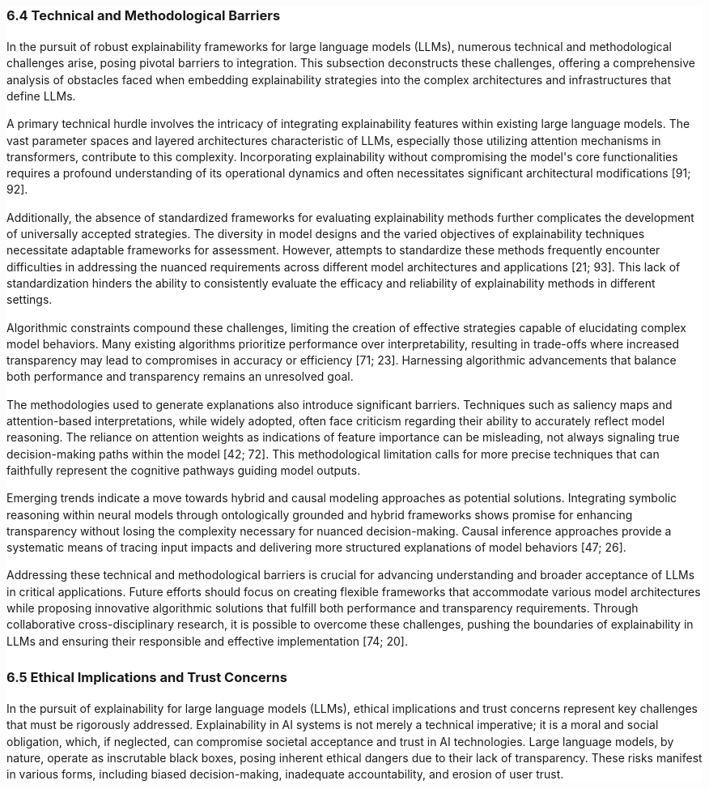 ### 6.4 Technical and Methodological Barriers

In the pursuit of robust explainability frameworks for large language models (LLMs), numerous technical and methodological challenges arise, posing pivotal barriers to integration. This subsection deconstructs these challenges, offering a comprehensive analysis of obstacles faced when embedding explainability strategies into the complex architectures and infrastructures that define LLMs.

A primary technical hurdle involves the intricacy of integrating explainability features within existing large language models. The vast parameter spaces and layered architectures characteristic of LLMs, especially those utilizing attention mechanisms in transformers, contribute to this complexity. Incorporating explainability without compromising the model's core functionalities requires a profound understanding of its operational dynamics and often necessitates significant architectural modifications [91; 92].

Additionally, the absence of standardized frameworks for evaluating explainability methods further complicates the development of universally accepted strategies. The diversity in model designs and the varied objectives of explainability techniques necessitate adaptable frameworks for assessment. However, attempts to standardize these methods frequently encounter difficulties in addressing the nuanced requirements across different model architectures and applications [21; 93]. This lack of standardization hinders the ability to consistently evaluate the efficacy and reliability of explainability methods in different settings.

Algorithmic constraints compound these challenges, limiting the creation of effective strategies capable of elucidating complex model behaviors. Many existing algorithms prioritize performance over interpretability, resulting in trade-offs where increased transparency may lead to compromises in accuracy or efficiency [71; 23]. Harnessing algorithmic advancements that balance both performance and transparency remains an unresolved goal.

The methodologies used to generate explanations also introduce significant barriers. Techniques such as saliency maps and attention-based interpretations, while widely adopted, often face criticism regarding their ability to accurately reflect model reasoning. The reliance on attention weights as indications of feature importance can be misleading, not always signaling true decision-making paths within the model [42; 72]. This methodological limitation calls for more precise techniques that can faithfully represent the cognitive pathways guiding model outputs.

Emerging trends indicate a move towards hybrid and causal modeling approaches as potential solutions. Integrating symbolic reasoning within neural models through ontologically grounded and hybrid frameworks shows promise for enhancing transparency without losing the complexity necessary for nuanced decision-making. Causal inference approaches provide a systematic means of tracing input impacts and delivering more structured explanations of model behaviors [47; 26].

Addressing these technical and methodological barriers is crucial for advancing understanding and broader acceptance of LLMs in critical applications. Future efforts should focus on creating flexible frameworks that accommodate various model architectures while proposing innovative algorithmic solutions that fulfill both performance and transparency requirements. Through collaborative cross-disciplinary research, it is possible to overcome these challenges, pushing the boundaries of explainability in LLMs and ensuring their responsible and effective implementation [74; 20].

### 6.5 Ethical Implications and Trust Concerns

In the pursuit of explainability for large language models (LLMs), ethical implications and trust concerns represent key challenges that must be rigorously addressed. Explainability in AI systems is not merely a technical imperative; it is a moral and social obligation, which, if neglected, can compromise societal acceptance and trust in AI technologies. Large language models, by nature, operate as inscrutable black boxes, posing inherent ethical dangers due to their lack of transparency. These risks manifest in various forms, including biased decision-making, inadequate accountability, and erosion of user trust.
